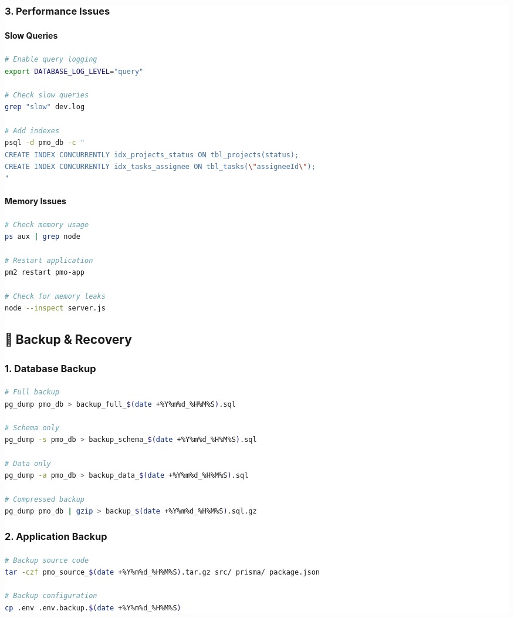 ### 3. Performance Issues

#### Slow Queries
```bash
# Enable query logging
export DATABASE_LOG_LEVEL="query"

# Check slow queries
grep "slow" dev.log

# Add indexes
psql -d pmo_db -c "
CREATE INDEX CONCURRENTLY idx_projects_status ON tbl_projects(status);
CREATE INDEX CONCURRENTLY idx_tasks_assignee ON tbl_tasks(\"assigneeId\");
"
```

#### Memory Issues
```bash
# Check memory usage
ps aux | grep node

# Restart application
pm2 restart pmo-app

# Check for memory leaks
node --inspect server.js
```

## 🔄 Backup & Recovery

### 1. Database Backup
```bash
# Full backup
pg_dump pmo_db > backup_full_$(date +%Y%m%d_%H%M%S).sql

# Schema only
pg_dump -s pmo_db > backup_schema_$(date +%Y%m%d_%H%M%S).sql

# Data only
pg_dump -a pmo_db > backup_data_$(date +%Y%m%d_%H%M%S).sql

# Compressed backup
pg_dump pmo_db | gzip > backup_$(date +%Y%m%d_%H%M%S).sql.gz
```

### 2. Application Backup
```bash
# Backup source code
tar -czf pmo_source_$(date +%Y%m%d_%H%M%S).tar.gz src/ prisma/ package.json

# Backup configuration
cp .env .env.backup.$(date +%Y%m%d_%H%M%S)
```
